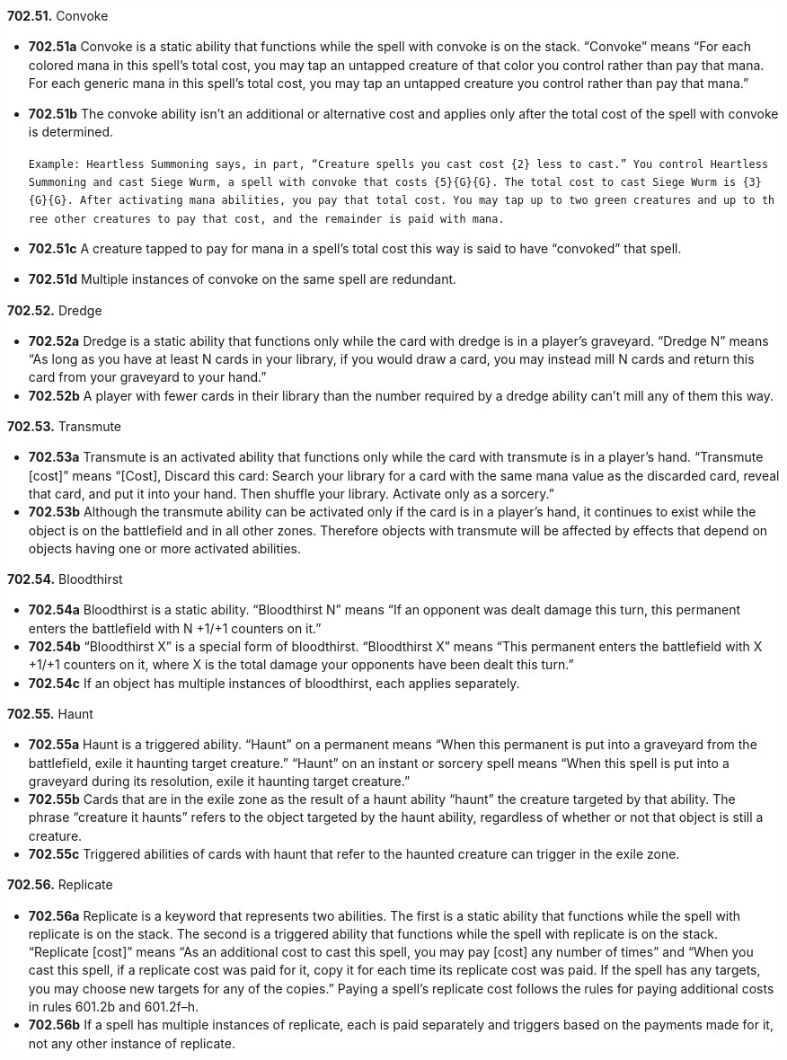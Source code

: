 **702.51.** Convoke
+ **702.51a** Convoke is a static ability that functions while the spell with convoke is on the stack. “Convoke” means “For each colored mana in this spell’s total cost, you may tap an untapped creature of that color you control rather than pay that mana. For each generic mana in this spell’s total cost, you may tap an untapped creature you control rather than pay that mana.”
+ **702.51b** The convoke ability isn’t an additional or alternative cost and applies only after the total cost of the spell with convoke is determined.

      Example: Heartless Summoning says, in part, “Creature spells you cast cost {2} less to cast.” You control Heartless Summoning and cast Siege Wurm, a spell with convoke that costs {5}{G}{G}. The total cost to cast Siege Wurm is {3}{G}{G}. After activating mana abilities, you pay that total cost. You may tap up to two green creatures and up to three other creatures to pay that cost, and the remainder is paid with mana.
+ **702.51c** A creature tapped to pay for mana in a spell’s total cost this way is said to have “convoked” that spell.
+ **702.51d** Multiple instances of convoke on the same spell are redundant.

**702.52.** Dredge
+ **702.52a** Dredge is a static ability that functions only while the card with dredge is in a player’s graveyard. “Dredge N” means “As long as you have at least N cards in your library, if you would draw a card, you may instead mill N cards and return this card from your graveyard to your hand.”
+ **702.52b** A player with fewer cards in their library than the number required by a dredge ability can’t mill any of them this way.

**702.53.** Transmute
+ **702.53a** Transmute is an activated ability that functions only while the card with transmute is in a player’s hand. “Transmute [cost]” means “[Cost], Discard this card: Search your library for a card with the same mana value as the discarded card, reveal that card, and put it into your hand. Then shuffle your library. Activate only as a sorcery.”
+ **702.53b** Although the transmute ability can be activated only if the card is in a player’s hand, it continues to exist while the object is on the battlefield and in all other zones. Therefore objects with transmute will be affected by effects that depend on objects having one or more activated abilities.

**702.54.** Bloodthirst
+ **702.54a** Bloodthirst is a static ability. “Bloodthirst N” means “If an opponent was dealt damage this turn, this permanent enters the battlefield with N +1/+1 counters on it.”
+ **702.54b** “Bloodthirst X” is a special form of bloodthirst. “Bloodthirst X” means “This permanent enters the battlefield with X +1/+1 counters on it, where X is the total damage your opponents have been dealt this turn.”
+ **702.54c** If an object has multiple instances of bloodthirst, each applies separately.

**702.55.** Haunt
+ **702.55a** Haunt is a triggered ability. “Haunt” on a permanent means “When this permanent is put into a graveyard from the battlefield, exile it haunting target creature.” “Haunt” on an instant or sorcery spell means “When this spell is put into a graveyard during its resolution, exile it haunting target creature.”
+ **702.55b** Cards that are in the exile zone as the result of a haunt ability “haunt” the creature targeted by that ability. The phrase “creature it haunts” refers to the object targeted by the haunt ability, regardless of whether or not that object is still a creature.
+ **702.55c** Triggered abilities of cards with haunt that refer to the haunted creature can trigger in the exile zone.

**702.56.** Replicate
+ **702.56a** Replicate is a keyword that represents two abilities. The first is a static ability that functions while the spell with replicate is on the stack. The second is a triggered ability that functions while the spell with replicate is on the stack. “Replicate [cost]” means “As an additional cost to cast this spell, you may pay [cost] any number of times” and “When you cast this spell, if a replicate cost was paid for it, copy it for each time its replicate cost was paid. If the spell has any targets, you may choose new targets for any of the copies.” Paying a spell’s replicate cost follows the rules for paying additional costs in rules 601.2b and 601.2f–h.
+ **702.56b** If a spell has multiple instances of replicate, each is paid separately and triggers based on the payments made for it, not any other instance of replicate.
